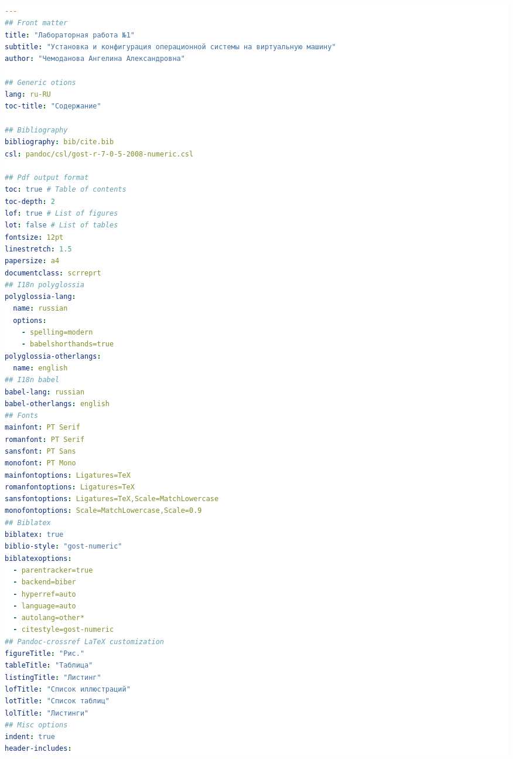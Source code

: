 ```yaml
---
## Front matter
title: "Лабораторная работа №1"
subtitle: "Установка и конфигурация операционной системы на виртуальную машину"
author: "Чемоданова Ангелина Александровна"

## Generic otions
lang: ru-RU
toc-title: "Содержание"

## Bibliography
bibliography: bib/cite.bib
csl: pandoc/csl/gost-r-7-0-5-2008-numeric.csl

## Pdf output format
toc: true # Table of contents
toc-depth: 2
lof: true # List of figures
lot: false # List of tables
fontsize: 12pt
linestretch: 1.5
papersize: a4
documentclass: scrreprt
## I18n polyglossia
polyglossia-lang:
  name: russian
  options:
	- spelling=modern
	- babelshorthands=true
polyglossia-otherlangs:
  name: english
## I18n babel
babel-lang: russian
babel-otherlangs: english
## Fonts
mainfont: PT Serif
romanfont: PT Serif
sansfont: PT Sans
monofont: PT Mono
mainfontoptions: Ligatures=TeX
romanfontoptions: Ligatures=TeX
sansfontoptions: Ligatures=TeX,Scale=MatchLowercase
monofontoptions: Scale=MatchLowercase,Scale=0.9
## Biblatex
biblatex: true
biblio-style: "gost-numeric"
biblatexoptions:
  - parentracker=true
  - backend=biber
  - hyperref=auto
  - language=auto
  - autolang=other*
  - citestyle=gost-numeric
## Pandoc-crossref LaTeX customization
figureTitle: "Рис."
tableTitle: "Таблица"
listingTitle: "Листинг"
lofTitle: "Список иллюстраций"
lotTitle: "Список таблиц"
lolTitle: "Листинги"
## Misc options
indent: true
header-includes:
```